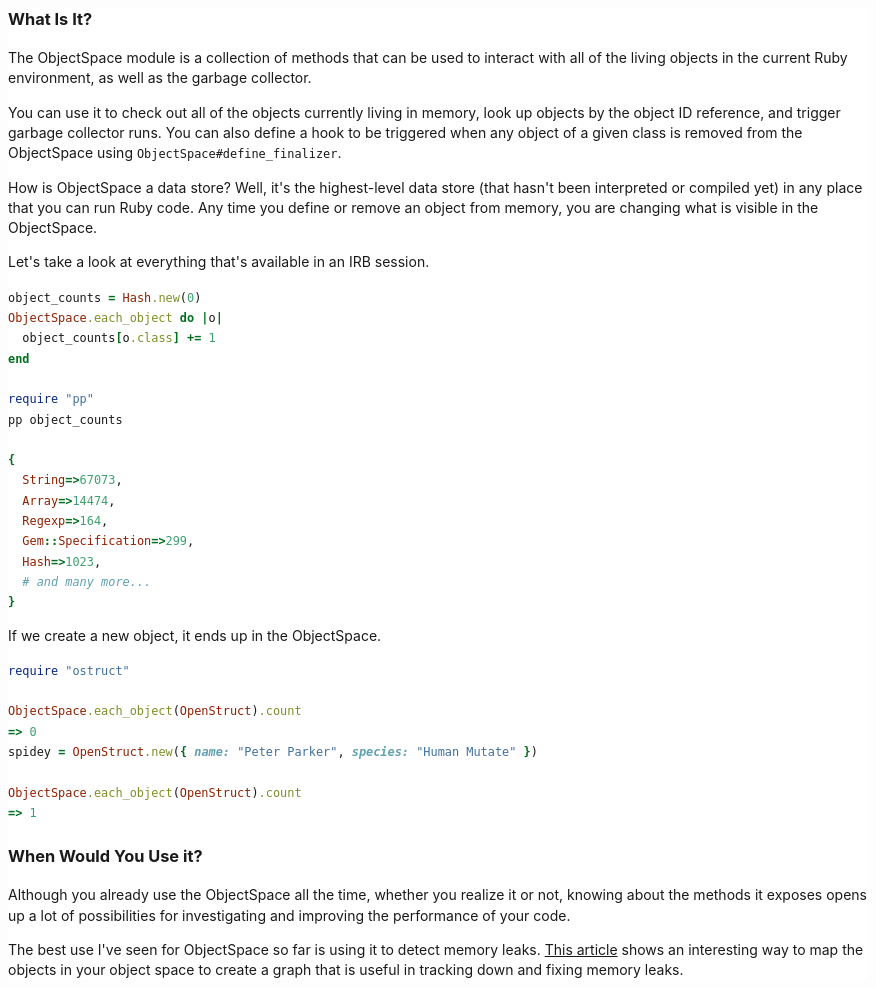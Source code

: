 ### What Is It?

The ObjectSpace module is a collection of methods that can be used to interact with all of the living objects in the current Ruby environment, as well as the garbage collector.

You can use it to check out all of the objects currently living in memory, look up objects by the object ID reference, and trigger garbage collector runs. You can also define a hook to be triggered when any object of a given class is removed from the ObjectSpace using `ObjectSpace#define_finalizer`.

How is ObjectSpace a data store? Well, it's the highest-level data store (that hasn't been interpreted or compiled yet) in any place that you can run Ruby code. Any time you define or remove an object from memory, you are changing what is visible in the ObjectSpace.

Let's take a look at everything that's available in an IRB session.

```ruby
object_counts = Hash.new(0)
ObjectSpace.each_object do |o|
  object_counts[o.class] += 1
end

require "pp"
pp object_counts

{
  String=>67073,
  Array=>14474,
  Regexp=>164,
  Gem::Specification=>299,
  Hash=>1023,
  # and many more...
}
```

If we create a new object, it ends up in the ObjectSpace.

```ruby
require "ostruct"

ObjectSpace.each_object(OpenStruct).count
=> 0
spidey = OpenStruct.new({ name: "Peter Parker", species: "Human Mutate" })

ObjectSpace.each_object(OpenStruct).count
=> 1
```

### When Would You Use it?

Although you already use the ObjectSpace all the time, whether you realize it or not, knowing about the methods it exposes opens up a lot of possibilities for investigating and improving the performance of your code.

The best use I've seen for ObjectSpace so far is using it to detect memory leaks. [This article](https://cirw.in/blog/find-references) shows an interesting way to map the objects in your object space to create a graph that is useful in tracking down and fixing memory leaks.
